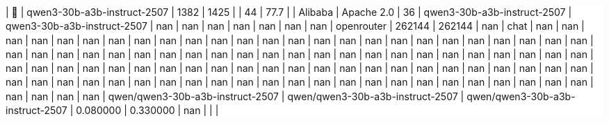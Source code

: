 | 🥉           | qwen3-30b-a3b-instruct-2507         |          1382 |     1425 |          |     44 |       77.7 |           | Alibaba        | Apache 2.0   |           36 | qwen3-30b-a3b-instruct-2507         | qwen3-30b-a3b-instruct-2507         |                                 nan |                                     nan |                                      nan | nan                |                             nan |                               nan |                    nan       | openrouter                |   262144           |          262144     |      nan     | chat   | nan                                                                                                     |                 nan |                    nan |                     nan |                         nan |                                  nan |                       nan |                  nan |                        nan |                        nan |               nan |                   nan |                                nan |                     nan |                    nan |                     nan |        nan | nan                                                                                                                                              | nan                                                                       |                  nan |                    nan |                             nan |                nan |                             nan |           nan          |                  nan |                              nan |                    nan |                                   nan |                                              nan |                                                                nan |                                                nan |                                                                  nan |                      nan          |                       nan         |                    nan |                       nan         |                   nan         |                          nan |                    nan |                     nan |                             nan |                                nan       |                                nan        |                                           nan       |                                         nan     |                     nan |                      nan | nan                                 | nan                           |                                     nan |                           nan |                                 nan |                         nan |                nan         |                 nan |                  nan        |                                     nan     |              nan |                        nan |                         nan |                        nan |                              nan |                     nan |                nan |                     nan |                                          nan        |                                   nan        |                              nan         |                                nan       |                                         nan         |                    nan   |                    nan |               nan |                                     nan       |                                   nan     |                    nan |   nan |   nan |   nan |                             nan        |                      nan        |                      nan         |                     nan |                         nan        |                  nan        |                      nan     |                                 nan |                          nan |                           nan |                        nan |                                                  nan |                                                 nan |                      nan |                       nan |                                   nan |                                nan |                     nan | qwen/qwen3-30b-a3b-instruct-2507        | qwen/qwen3-30b-a3b-instruct-2507        | qwen/qwen3-30b-a3b-instruct-2507        | 0.080000                            | 0.330000                             |                                              nan   |                                             |                                              |